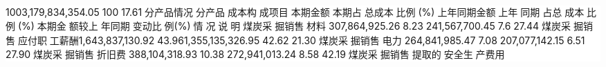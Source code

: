 1003,179,834,354.05
100
17.61
分产品情况
分产品
成本构
成项目
本期金额
本期占
总成本
比例
(%)
上年同期金额
上年
同期
占总
成本
比例
(%)
本期金
额较上
年同期
变动比
例(%)
情
况
说
明
煤炭采
掘销售
材料
307,864,925.26
8.23
241,567,700.45
7.6
27.44
煤炭采
掘销售
应付职
工薪酬1,643,837,130.92
43.961,355,135,326.95
42.62
21.30
煤炭采
掘销售
电力
264,841,985.47
7.08
207,077,142.15
6.51
27.90
煤炭采
掘销售
折旧费
388,104,318.93
10.38
272,941,013.24
8.58
42.19
煤炭采
掘销售
提取的
安全生
产费用